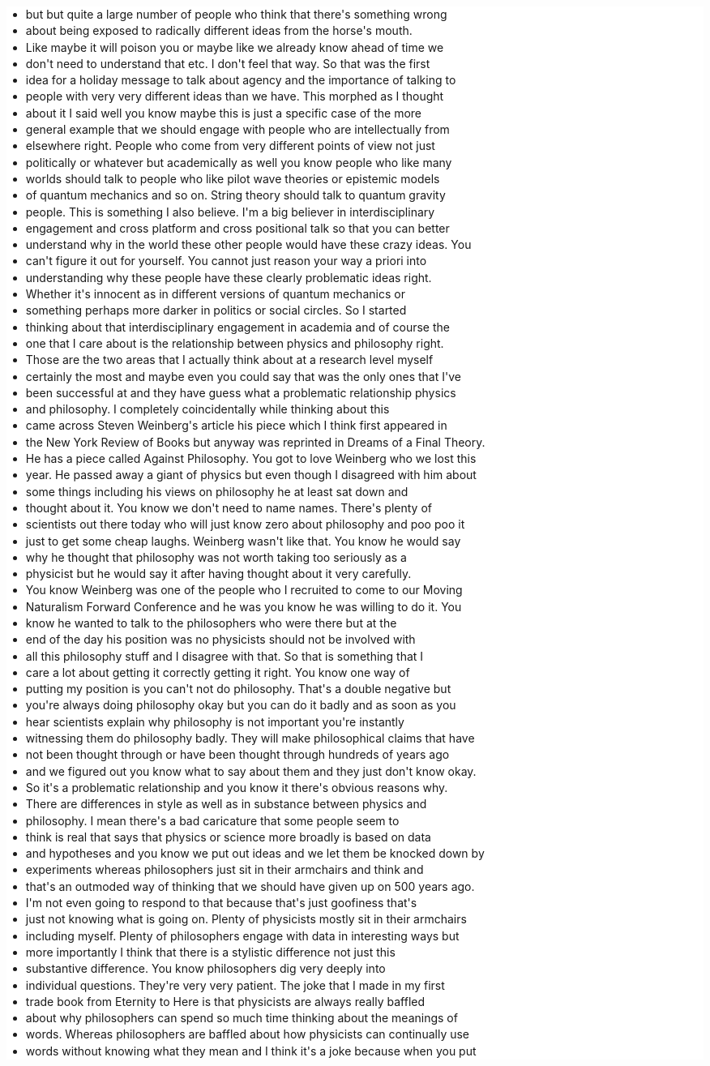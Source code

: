 *  but but quite a large number of people who think that there's something wrong
*  about being exposed to radically different ideas from the horse's mouth.
*  Like maybe it will poison you or maybe like we already know ahead of time we
*  don't need to understand that etc. I don't feel that way. So that was the first
*  idea for a holiday message to talk about agency and the importance of talking to
*  people with very very different ideas than we have. This morphed as I thought
*  about it I said well you know maybe this is just a specific case of the more
*  general example that we should engage with people who are intellectually from
*  elsewhere right. People who come from very different points of view not just
*  politically or whatever but academically as well you know people who like many
*  worlds should talk to people who like pilot wave theories or epistemic models
*  of quantum mechanics and so on. String theory should talk to quantum gravity
*  people. This is something I also believe. I'm a big believer in interdisciplinary
*  engagement and cross platform and cross positional talk so that you can better
*  understand why in the world these other people would have these crazy ideas. You
*  can't figure it out for yourself. You cannot just reason your way a priori into
*  understanding why these people have these clearly problematic ideas right.
*  Whether it's innocent as in different versions of quantum mechanics or
*  something perhaps more darker in politics or social circles. So I started
*  thinking about that interdisciplinary engagement in academia and of course the
*  one that I care about is the relationship between physics and philosophy right.
*  Those are the two areas that I actually think about at a research level myself
*  certainly the most and maybe even you could say that was the only ones that I've
*  been successful at and they have guess what a problematic relationship physics
*  and philosophy. I completely coincidentally while thinking about this
*  came across Steven Weinberg's article his piece which I think first appeared in
*  the New York Review of Books but anyway was reprinted in Dreams of a Final Theory.
*  He has a piece called Against Philosophy. You got to love Weinberg who we lost this
*  year. He passed away a giant of physics but even though I disagreed with him about
*  some things including his views on philosophy he at least sat down and
*  thought about it. You know we don't need to name names. There's plenty of
*  scientists out there today who will just know zero about philosophy and poo poo it
*  just to get some cheap laughs. Weinberg wasn't like that. You know he would say
*  why he thought that philosophy was not worth taking too seriously as a
*  physicist but he would say it after having thought about it very carefully.
*  You know Weinberg was one of the people who I recruited to come to our Moving
*  Naturalism Forward Conference and he was you know he was willing to do it. You
*  know he wanted to talk to the philosophers who were there but at the
*  end of the day his position was no physicists should not be involved with
*  all this philosophy stuff and I disagree with that. So that is something that I
*  care a lot about getting it correctly getting it right. You know one way of
*  putting my position is you can't not do philosophy. That's a double negative but
*  you're always doing philosophy okay but you can do it badly and as soon as you
*  hear scientists explain why philosophy is not important you're instantly
*  witnessing them do philosophy badly. They will make philosophical claims that have
*  not been thought through or have been thought through hundreds of years ago
*  and we figured out you know what to say about them and they just don't know okay.
*  So it's a problematic relationship and you know it there's obvious reasons why.
*  There are differences in style as well as in substance between physics and
*  philosophy. I mean there's a bad caricature that some people seem to
*  think is real that says that physics or science more broadly is based on data
*  and hypotheses and you know we put out ideas and we let them be knocked down by
*  experiments whereas philosophers just sit in their armchairs and think and
*  that's an outmoded way of thinking that we should have given up on 500 years ago.
*  I'm not even going to respond to that because that's just goofiness that's
*  just not knowing what is going on. Plenty of physicists mostly sit in their armchairs
*  including myself. Plenty of philosophers engage with data in interesting ways but
*  more importantly I think that there is a stylistic difference not just this
*  substantive difference. You know philosophers dig very deeply into
*  individual questions. They're very very patient. The joke that I made in my first
*  trade book from Eternity to Here is that physicists are always really baffled
*  about why philosophers can spend so much time thinking about the meanings of
*  words. Whereas philosophers are baffled about how physicists can continually use
*  words without knowing what they mean and I think it's a joke because when you put